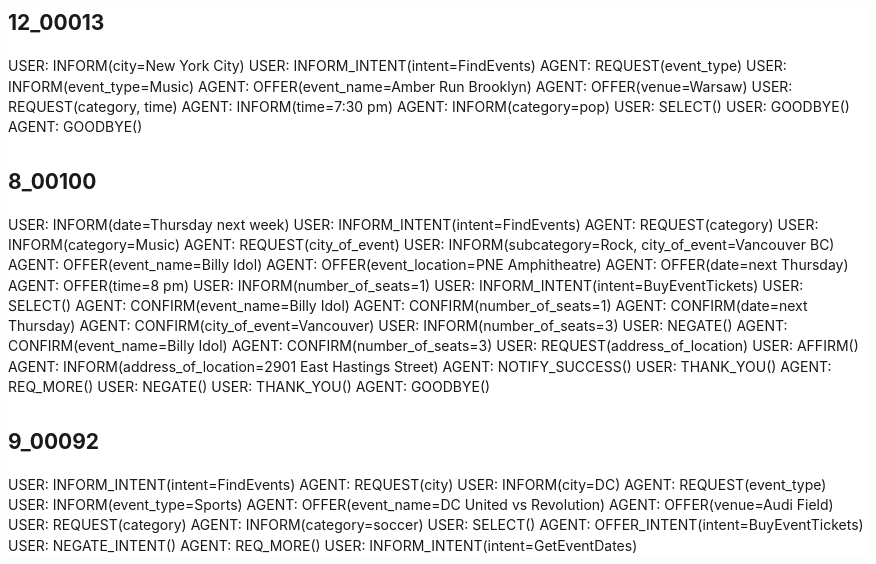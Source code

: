 
## 12_00013
USER: INFORM(city=New York City)
USER: INFORM_INTENT(intent=FindEvents)
AGENT: REQUEST(event_type)
USER: INFORM(event_type=Music)
AGENT: OFFER(event_name=Amber Run Brooklyn)
AGENT: OFFER(venue=Warsaw)
USER: REQUEST(category, time)
AGENT: INFORM(time=7:30 pm)
AGENT: INFORM(category=pop)
USER: SELECT()
USER: GOODBYE()
AGENT: GOODBYE()

## 8_00100
USER: INFORM(date=Thursday next week)
USER: INFORM_INTENT(intent=FindEvents)
AGENT: REQUEST(category)
USER: INFORM(category=Music)
AGENT: REQUEST(city_of_event)
USER: INFORM(subcategory=Rock, city_of_event=Vancouver BC)
AGENT: OFFER(event_name=Billy Idol)
AGENT: OFFER(event_location=PNE Amphitheatre)
AGENT: OFFER(date=next Thursday)
AGENT: OFFER(time=8 pm)
USER: INFORM(number_of_seats=1)
USER: INFORM_INTENT(intent=BuyEventTickets)
USER: SELECT()
AGENT: CONFIRM(event_name=Billy Idol)
AGENT: CONFIRM(number_of_seats=1)
AGENT: CONFIRM(date=next Thursday)
AGENT: CONFIRM(city_of_event=Vancouver)
USER: INFORM(number_of_seats=3)
USER: NEGATE()
AGENT: CONFIRM(event_name=Billy Idol)
AGENT: CONFIRM(number_of_seats=3)
USER: REQUEST(address_of_location)
USER: AFFIRM()
AGENT: INFORM(address_of_location=2901 East Hastings Street)
AGENT: NOTIFY_SUCCESS()
USER: THANK_YOU()
AGENT: REQ_MORE()
USER: NEGATE()
USER: THANK_YOU()
AGENT: GOODBYE()

## 9_00092
USER: INFORM_INTENT(intent=FindEvents)
AGENT: REQUEST(city)
USER: INFORM(city=DC)
AGENT: REQUEST(event_type)
USER: INFORM(event_type=Sports)
AGENT: OFFER(event_name=DC United vs Revolution)
AGENT: OFFER(venue=Audi Field)
USER: REQUEST(category)
AGENT: INFORM(category=soccer)
USER: SELECT()
AGENT: OFFER_INTENT(intent=BuyEventTickets)
USER: NEGATE_INTENT()
AGENT: REQ_MORE()
USER: INFORM_INTENT(intent=GetEventDates)